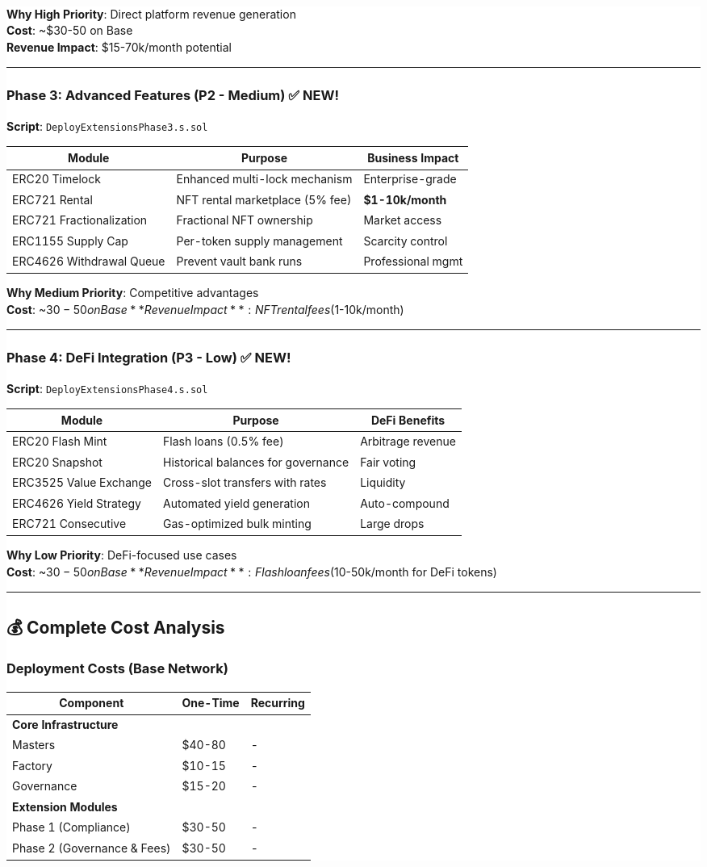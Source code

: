 **Why High Priority**: Direct platform revenue generation  
**Cost**: ~$30-50 on Base  
**Revenue Impact**: $15-70k/month potential

---

### Phase 3: Advanced Features (P2 - Medium) ✅ NEW!
**Script**: `DeployExtensionsPhase3.s.sol`

| Module | Purpose | Business Impact |
|--------|---------|-----------------|
| ERC20 Timelock | Enhanced multi-lock mechanism | Enterprise-grade |
| ERC721 Rental | NFT rental marketplace (5% fee) | **$1-10k/month** |
| ERC721 Fractionalization | Fractional NFT ownership | Market access |
| ERC1155 Supply Cap | Per-token supply management | Scarcity control |
| ERC4626 Withdrawal Queue | Prevent vault bank runs | Professional mgmt |

**Why Medium Priority**: Competitive advantages  
**Cost**: ~$30-50 on Base  
**Revenue Impact**: NFT rental fees ($1-10k/month)

---

### Phase 4: DeFi Integration (P3 - Low) ✅ NEW!
**Script**: `DeployExtensionsPhase4.s.sol`

| Module | Purpose | DeFi Benefits |
|--------|---------|---------------|
| ERC20 Flash Mint | Flash loans (0.5% fee) | Arbitrage revenue |
| ERC20 Snapshot | Historical balances for governance | Fair voting |
| ERC3525 Value Exchange | Cross-slot transfers with rates | Liquidity |
| ERC4626 Yield Strategy | Automated yield generation | Auto-compound |
| ERC721 Consecutive | Gas-optimized bulk minting | Large drops |

**Why Low Priority**: DeFi-focused use cases  
**Cost**: ~$30-50 on Base  
**Revenue Impact**: Flash loan fees ($10-50k/month for DeFi tokens)

---

## 💰 Complete Cost Analysis

### Deployment Costs (Base Network)

| Component | One-Time | Recurring |
|-----------|----------|-----------|
| **Core Infrastructure** | | |
| Masters | $40-80 | - |
| Factory | $10-15 | - |
| Governance | $15-20 | - |
| **Extension Modules** | | |
| Phase 1 (Compliance) | $30-50 | - |
| Phase 2 (Governance & Fees) | $30-50 | - |